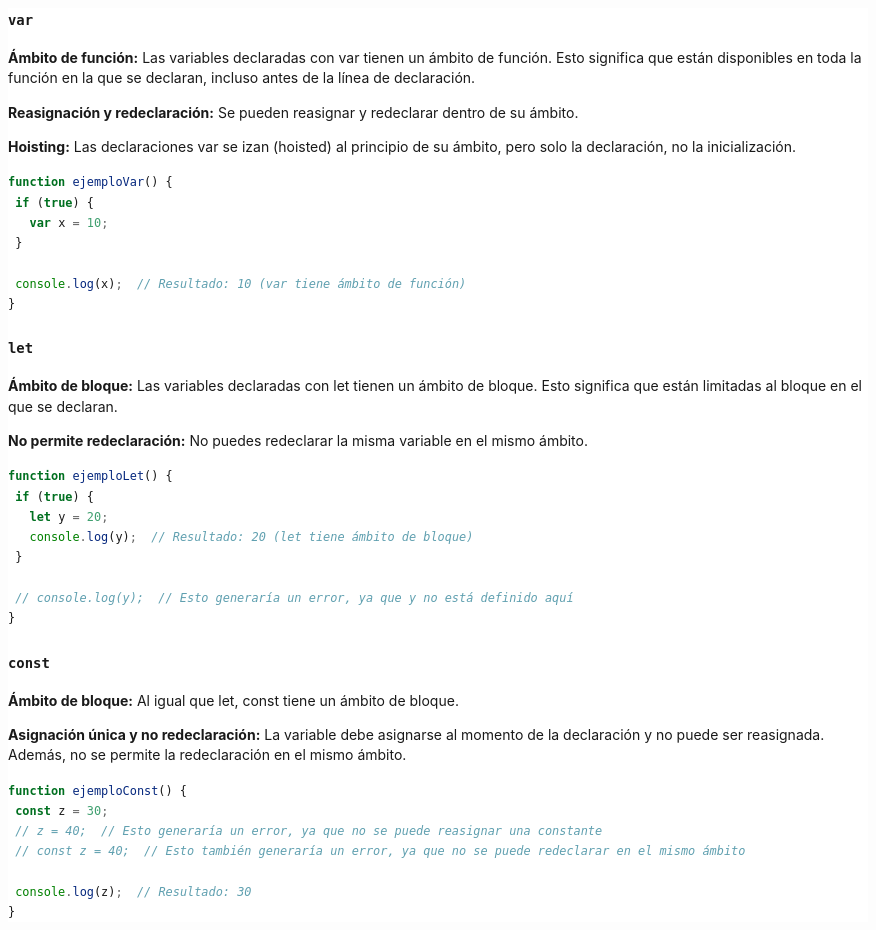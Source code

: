 ### `var`
**Ámbito de función:**
Las variables declaradas con var tienen un ámbito de función. Esto significa que están disponibles en toda la función en la que se declaran, incluso antes de la línea de declaración.

**Reasignación y redeclaración:**
Se pueden reasignar y redeclarar dentro de su ámbito.

**Hoisting:**
Las declaraciones var se izan (hoisted) al principio de su ámbito, pero solo la declaración, no la inicialización.
 ~~~jsx
function ejemploVar() {
  if (true) {
    var x = 10;
  }

  console.log(x);  // Resultado: 10 (var tiene ámbito de función)
}
 ~~~

### `let`
**Ámbito de bloque:**
Las variables declaradas con let tienen un ámbito de bloque. Esto significa que están limitadas al bloque en el que se declaran.

**No permite redeclaración:**
No puedes redeclarar la misma variable en el mismo ámbito.

 ~~~jsx
function ejemploLet() {
  if (true) {
    let y = 20;
    console.log(y);  // Resultado: 20 (let tiene ámbito de bloque)
  }

  // console.log(y);  // Esto generaría un error, ya que y no está definido aquí
}
 ~~~

### `const`
**Ámbito de bloque:**
Al igual que let, const tiene un ámbito de bloque.

**Asignación única y no redeclaración:**
La variable debe asignarse al momento de la declaración y no puede ser reasignada. Además, no se permite la redeclaración en el mismo ámbito.

 ~~~jsx
function ejemploConst() {
  const z = 30;
  // z = 40;  // Esto generaría un error, ya que no se puede reasignar una constante
  // const z = 40;  // Esto también generaría un error, ya que no se puede redeclarar en el mismo ámbito

  console.log(z);  // Resultado: 30
}
 ~~~
